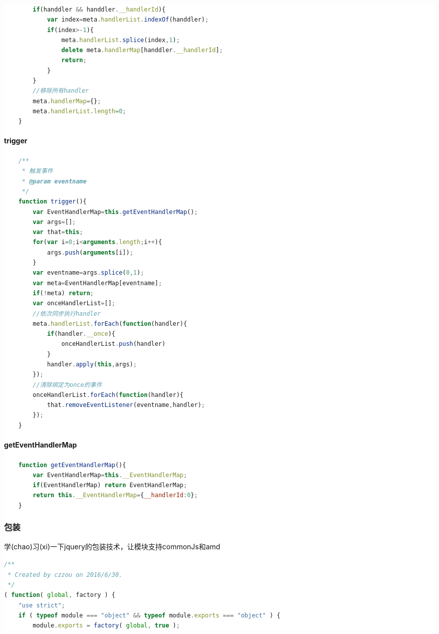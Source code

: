 ```javascript
        if(handdler && handdler.__handlerId){
            var index=meta.handlerList.indexOf(handdler);
            if(index>-1){
                meta.handlerList.splice(index,1);
                delete meta.handlerMap[handdler.__handlerId];
                return;
            }
        }
        //移除所有handler
        meta.handlerMap={};
        meta.handlerList.length=0;
    }
```

#### trigger
```javascript
    /**
     * 触发事件
     * @param eventname
     */
    function trigger(){
        var EventHandlerMap=this.getEventHandlerMap();
        var args=[];
        var that=this;
        for(var i=0;i<arguments.length;i++){
            args.push(arguments[i]);
        }
        var eventname=args.splice(0,1);
        var meta=EventHandlerMap[eventname];
        if(!meta) return;
        var onceHandlerList=[];
        //依次同步执行handler
        meta.handlerList.forEach(function(handler){
            if(handler.__once){
                onceHandlerList.push(handler)
            }
            handler.apply(this,args);
        });
        //清除绑定为once的事件
        onceHandlerList.forEach(function(handler){
            that.removeEventListener(eventname,handler);
        });
    }
```

#### getEventHandlerMap
```javascript
    function getEventHandlerMap(){
        var EventHandlerMap=this.__EventHandlerMap;
        if(EventHandlerMap) return EventHandlerMap;
        return this.__EventHandlerMap={__handlerId:0};
    }
```
### 包装
学(chao)习(xi)一下jquery的包装技术，让模块支持commonJs和amd
```javascript
/**
 * Created by czzou on 2016/6/30.
 */
( function( global, factory ) {
    "use strict";
    if ( typeof module === "object" && typeof module.exports === "object" ) {
        module.exports = factory( global, true );
```